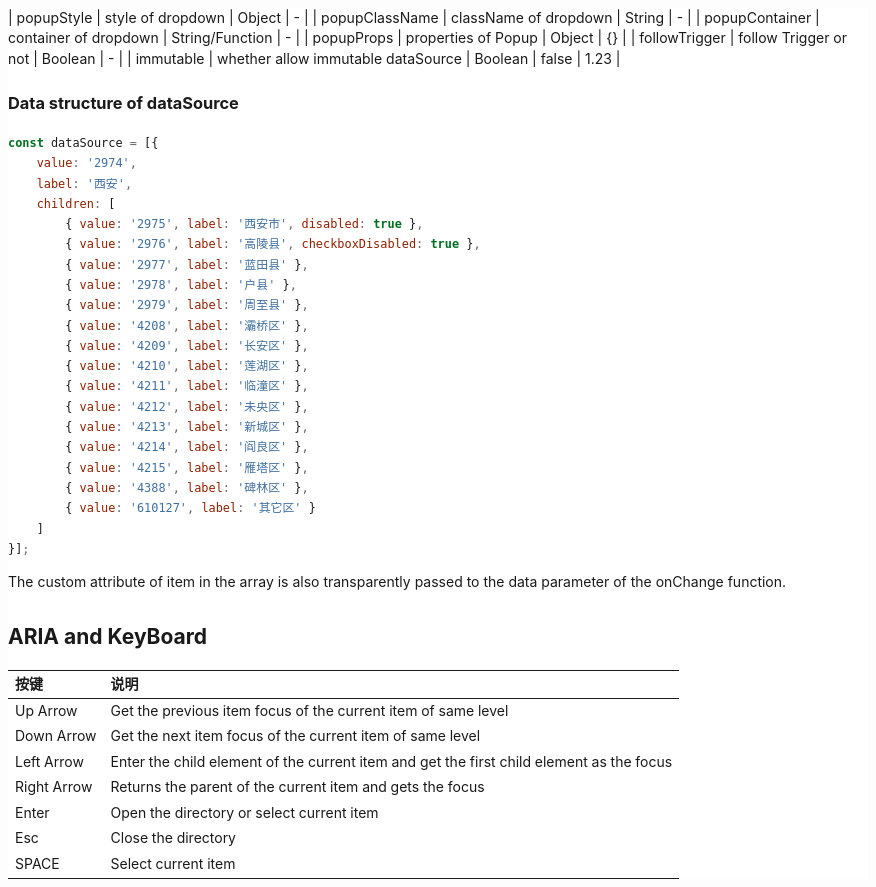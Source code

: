 | popupStyle           | style of dropdown                                                                                                                                                                                                                                                                                                                                                                                                                                                                                                                | Object                  | -                            |
| popupClassName       | className of dropdown                                                                                                                                                                                                                                                                                                                                                                                                                                                                                                                | String                  | -                            |
| popupContainer       | container of dropdown                                                                                                                                                                                                                                                                                                                                                                                                                                                                                                                 | String/Function         | -                            |
| popupProps           | properties of Popup                                                                                                                                                                                                                                                                                                                                                                                                                                                                                                            | Object                  | {}                           |
| followTrigger        | follow Trigger or not                                                                                                                                                      | Boolean         | -                                         |
| immutable            | whether allow immutable dataSource                                                                                                                                                                                                                                                                                                                                                                                                                                                                                                                   | Boolean                 | false                                                                                   | 1.23 |



### Data structure of dataSource

```js
const dataSource = [{
    value: '2974',
    label: '西安',
    children: [
        { value: '2975', label: '西安市', disabled: true },
        { value: '2976', label: '高陵县', checkboxDisabled: true },
        { value: '2977', label: '蓝田县' },
        { value: '2978', label: '户县' },
        { value: '2979', label: '周至县' },
        { value: '4208', label: '灞桥区' },
        { value: '4209', label: '长安区' },
        { value: '4210', label: '莲湖区' },
        { value: '4211', label: '临潼区' },
        { value: '4212', label: '未央区' },
        { value: '4213', label: '新城区' },
        { value: '4214', label: '阎良区' },
        { value: '4215', label: '雁塔区' },
        { value: '4388', label: '碑林区' },
        { value: '610127', label: '其它区' }
    ]
}];
```

The custom attribute of item in the array is also transparently passed to the data parameter of the onChange function.




## ARIA and KeyBoard

| 按键          | 说明                              |
| :---------- | :------------------------------ |
| Up Arrow    | Get the previous item focus of the current item of same level   |
| Down Arrow  | Get the next item focus of the current item of same level  |
| Left Arrow  | Enter the child element of the current item and get the first child element as the focus |
| Right Arrow | Returns the parent of the current item and gets the focus |
| Enter       | Open the directory or select current item              |
| Esc         | Close the directory     |
| SPACE       | Select current item              |

